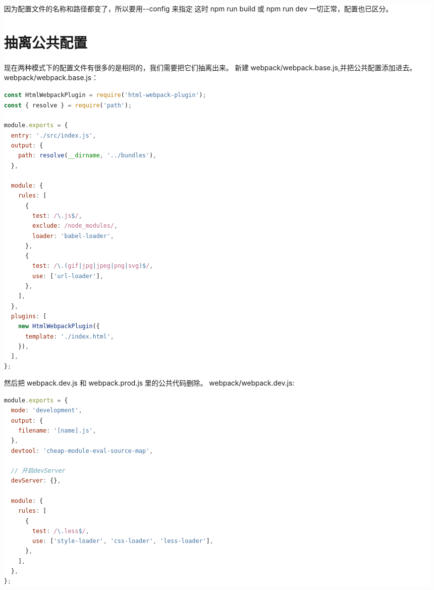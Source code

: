 因为配置文件的名称和路径都变了，所以要用--config 来指定
这时 npm run build 或 npm run dev 一切正常，配置也已区分。

# 抽离公共配置

现在两种模式下的配置文件有很多的是相同的，我们需要把它们抽离出来。
新建 webpack/webpack.base.js,并把公共配置添加进去。
webpack/webpack.base.js：

```js
const HtmlWebpackPlugin = require('html-webpack-plugin');
const { resolve } = require('path');

module.exports = {
  entry: './src/index.js',
  output: {
    path: resolve(__dirname, '../bundles'),
  },

  module: {
    rules: [
      {
        test: /\.js$/,
        exclude: /node_modules/,
        loader: 'babel-loader',
      },
      {
        test: /\.(gif|jpg|jpeg|png|svg)$/,
        use: ['url-loader'],
      },
    ],
  },
  plugins: [
    new HtmlWebpackPlugin({
      template: './index.html',
    }),
  ],
};
```

然后把 webpack.dev.js 和 webpack.prod.js 里的公共代码删除。
webpack/webpack.dev.js:

```js
module.exports = {
  mode: 'development',
  output: {
    filename: '[name].js',
  },
  devtool: 'cheap-module-eval-source-map',

  // 开启devServer
  devServer: {},

  module: {
    rules: [
      {
        test: /\.less$/,
        use: ['style-loader', 'css-loader', 'less-loader'],
      },
    ],
  },
};
```
